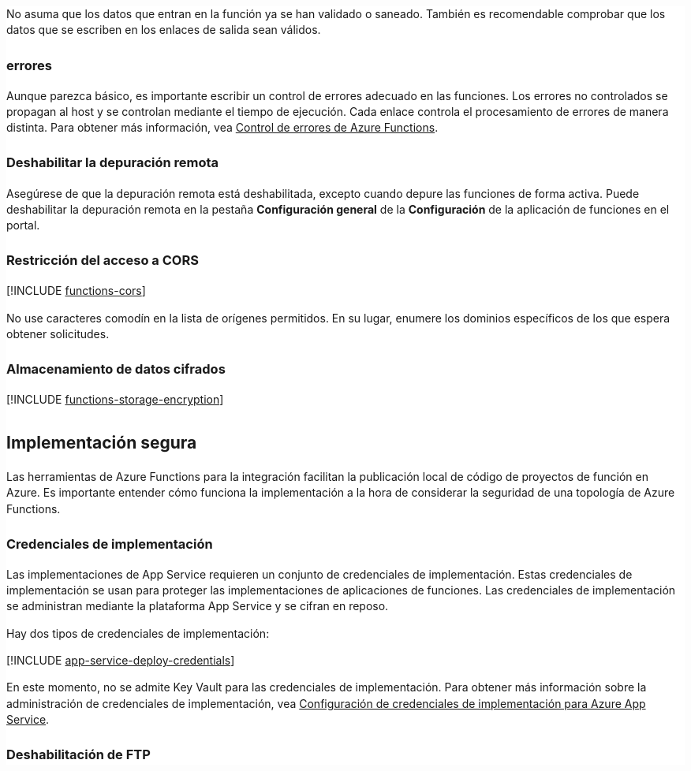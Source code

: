 No asuma que los datos que entran en la función ya se han validado o saneado. También es recomendable comprobar que los datos que se escriben en los enlaces de salida sean válidos. 

### <a name="handle-errors"></a>errores

Aunque parezca básico, es importante escribir un control de errores adecuado en las funciones. Los errores no controlados se propagan al host y se controlan mediante el tiempo de ejecución. Cada enlace controla el procesamiento de errores de manera distinta. Para obtener más información, vea [Control de errores de Azure Functions](functions-bindings-error-pages.md).

### <a name="disable-remote-debugging"></a>Deshabilitar la depuración remota

Asegúrese de que la depuración remota está deshabilitada, excepto cuando depure las funciones de forma activa. Puede deshabilitar la depuración remota en la pestaña **Configuración general** de la **Configuración** de la aplicación de funciones en el portal. 

### <a name="restrict-cors-access"></a>Restricción del acceso a CORS

[!INCLUDE [functions-cors](../../includes/functions-cors.md)]

No use caracteres comodín en la lista de orígenes permitidos. En su lugar, enumere los dominios específicos de los que espera obtener solicitudes.

### <a name="store-data-encrypted"></a>Almacenamiento de datos cifrados

[!INCLUDE [functions-storage-encryption](../../includes/functions-storage-encryption.md)]

## <a name="secure-deployment"></a>Implementación segura

Las herramientas de Azure Functions para la integración facilitan la publicación local de código de proyectos de función en Azure. Es importante entender cómo funciona la implementación a la hora de considerar la seguridad de una topología de Azure Functions.   

### <a name="deployment-credentials"></a>Credenciales de implementación

Las implementaciones de App Service requieren un conjunto de credenciales de implementación. Estas credenciales de implementación se usan para proteger las implementaciones de aplicaciones de funciones. Las credenciales de implementación se administran mediante la plataforma App Service y se cifran en reposo. 

Hay dos tipos de credenciales de implementación:

[!INCLUDE [app-service-deploy-credentials](../../includes/app-service-deploy-credentials.md)]

En este momento, no se admite Key Vault para las credenciales de implementación. Para obtener más información sobre la administración de credenciales de implementación, vea [Configuración de credenciales de implementación para Azure App Service](../app-service/deploy-configure-credentials.md).

### <a name="disable-ftp"></a>Deshabilitación de FTP
